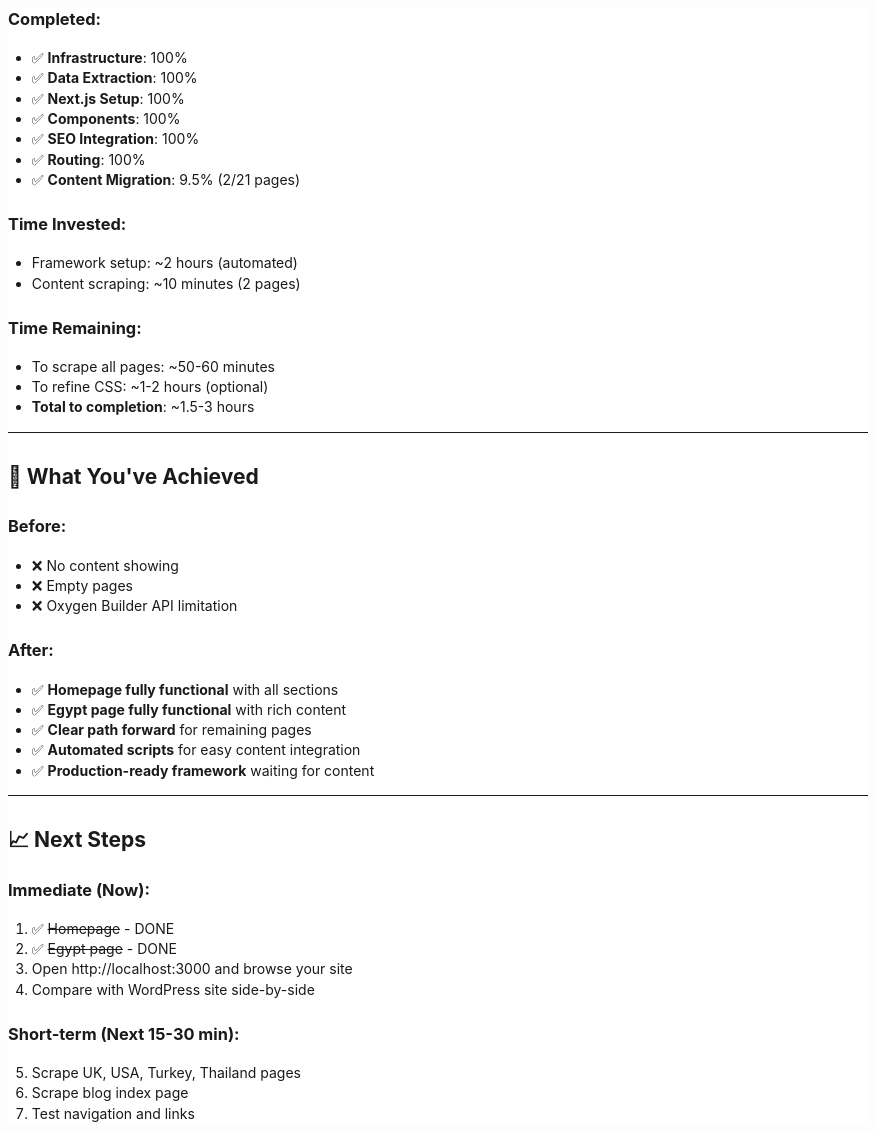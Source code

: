 ### Completed:
- ✅ **Infrastructure**: 100%
- ✅ **Data Extraction**: 100%
- ✅ **Next.js Setup**: 100%
- ✅ **Components**: 100%
- ✅ **SEO Integration**: 100%
- ✅ **Routing**: 100%
- ✅ **Content Migration**: 9.5% (2/21 pages)

### Time Invested:
- Framework setup: ~2 hours (automated)
- Content scraping: ~10 minutes (2 pages)

### Time Remaining:
- To scrape all pages: ~50-60 minutes
- To refine CSS: ~1-2 hours (optional)
- **Total to completion**: ~1.5-3 hours

---

## 🌟 **What You've Achieved**

### Before:
- ❌ No content showing
- ❌ Empty pages
- ❌ Oxygen Builder API limitation

### After:
- ✅ **Homepage fully functional** with all sections
- ✅ **Egypt page fully functional** with rich content
- ✅ **Clear path forward** for remaining pages
- ✅ **Automated scripts** for easy content integration
- ✅ **Production-ready framework** waiting for content

---

## 📈 **Next Steps**

### Immediate (Now):
1. ✅ ~~Homepage~~ - DONE
2. ✅ ~~Egypt page~~ - DONE
3. Open http://localhost:3000 and browse your site
4. Compare with WordPress site side-by-side

### Short-term (Next 15-30 min):
5. Scrape UK, USA, Turkey, Thailand pages
6. Scrape blog index page
7. Test navigation and links
